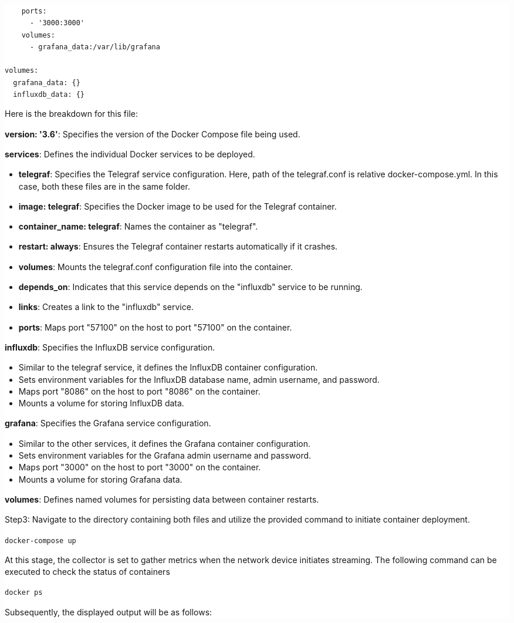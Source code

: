```
    ports:
      - '3000:3000'
    volumes:
      - grafana_data:/var/lib/grafana

volumes:
  grafana_data: {}
  influxdb_data: {}

```

Here is the breakdown for this file:

**version: '3.6'**: Specifies the version of the Docker Compose file being used.

**services**: Defines the individual Docker services to be deployed.

- **telegraf**: Specifies the Telegraf service configuration. Here, path of the telegraf.conf is relative docker-compose.yml. In this case, both these files are in the same folder.

- **image: telegraf**: Specifies the Docker image to be used for the Telegraf container.
- **container_name: telegraf**: Names the container as "telegraf".
- **restart: always**: Ensures the Telegraf container restarts automatically if it crashes.
- **volumes**: Mounts the telegraf.conf configuration file into the container.
- **depends_on**: Indicates that this service depends on the "influxdb" service to be running.
- **links**: Creates a link to the "influxdb" service.
- **ports**: Maps port "57100" on the host to port "57100" on the container.

**influxdb**: Specifies the InfluxDB service configuration.

- Similar to the telegraf service, it defines the InfluxDB container configuration.
- Sets environment variables for the InfluxDB database name, admin username, and password.
- Maps port "8086" on the host to port "8086" on the container.
- Mounts a volume for storing InfluxDB data.

**grafana**: Specifies the Grafana service configuration.

- Similar to the other services, it defines the Grafana container configuration.
- Sets environment variables for the Grafana admin username and password.
- Maps port "3000" on the host to port "3000" on the container.
- Mounts a volume for storing Grafana data.

**volumes**: Defines named volumes for persisting data between container restarts.


Step3: Navigate to the directory containing both files and utilize the provided command to initiate container deployment.

```
docker-compose up
```

At this stage, the collector is set to gather metrics when the network device initiates streaming. The following command can be executed to check the status of containers

```
docker ps
```
Subsequently, the displayed output will be as follows:
